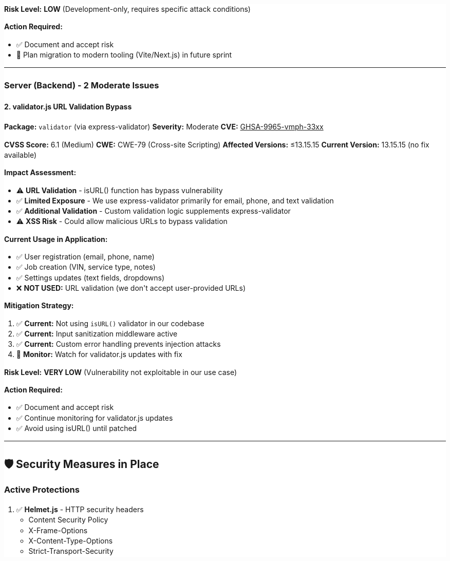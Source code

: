 **Risk Level:** **LOW** (Development-only, requires specific attack conditions)

**Action Required:**
- ✅ Document and accept risk
- 🔄 Plan migration to modern tooling (Vite/Next.js) in future sprint

---

### **Server (Backend) - 2 Moderate Issues**

#### 2. validator.js URL Validation Bypass

**Package:** `validator` (via express-validator)
**Severity:** Moderate
**CVE:** [GHSA-9965-vmph-33xx](https://github.com/advisories/GHSA-9965-vmph-33xx)

**CVSS Score:** 6.1 (Medium)
**CWE:** CWE-79 (Cross-site Scripting)
**Affected Versions:** ≤13.15.15
**Current Version:** 13.15.15 (no fix available)

**Impact Assessment:**
- ⚠️ **URL Validation** - isURL() function has bypass vulnerability
- ✅ **Limited Exposure** - We use express-validator primarily for email, phone, and text validation
- ✅ **Additional Validation** - Custom validation logic supplements express-validator
- ⚠️ **XSS Risk** - Could allow malicious URLs to bypass validation

**Current Usage in Application:**
- ✅ User registration (email, phone, name)
- ✅ Job creation (VIN, service type, notes)
- ✅ Settings updates (text fields, dropdowns)
- ❌ **NOT USED:** URL validation (we don't accept user-provided URLs)

**Mitigation Strategy:**
1. ✅ **Current:** Not using `isURL()` validator in our codebase
2. ✅ **Current:** Input sanitization middleware active
3. ✅ **Current:** Custom error handling prevents injection attacks
4. 🔄 **Monitor:** Watch for validator.js updates with fix

**Risk Level:** **VERY LOW** (Vulnerability not exploitable in our use case)

**Action Required:**
- ✅ Document and accept risk
- ✅ Continue monitoring for validator.js updates
- ✅ Avoid using isURL() until patched

---

## 🛡️ Security Measures in Place

### **Active Protections**

1. ✅ **Helmet.js** - HTTP security headers
   - Content Security Policy
   - X-Frame-Options
   - X-Content-Type-Options
   - Strict-Transport-Security
